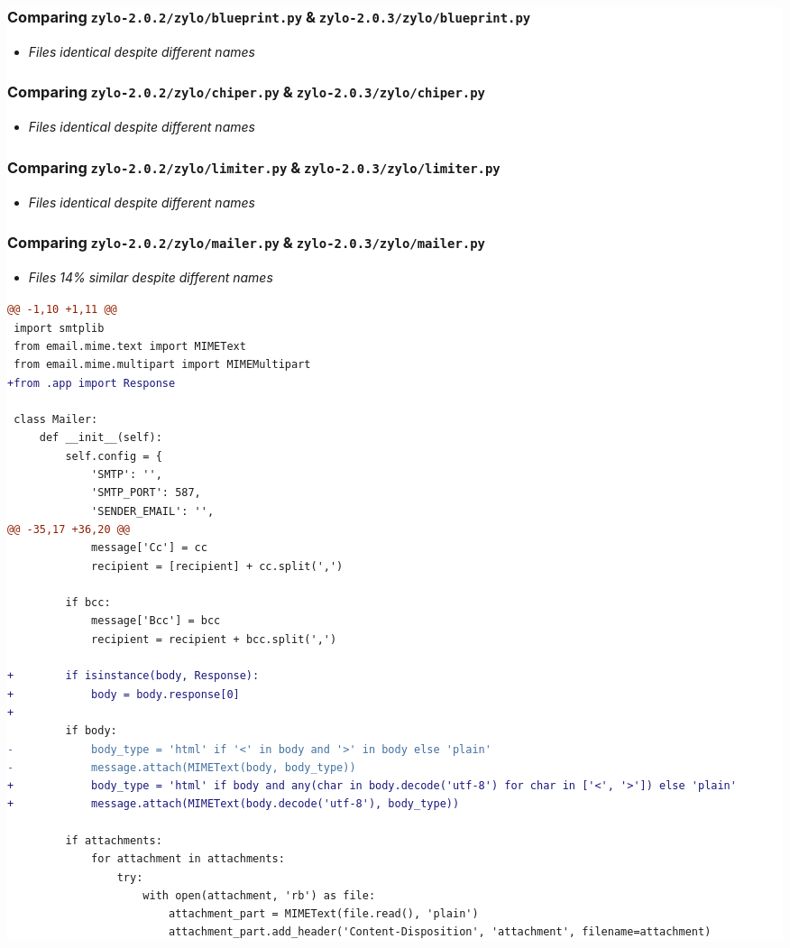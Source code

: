 ### Comparing `zylo-2.0.2/zylo/blueprint.py` & `zylo-2.0.3/zylo/blueprint.py`

 * *Files identical despite different names*

### Comparing `zylo-2.0.2/zylo/chiper.py` & `zylo-2.0.3/zylo/chiper.py`

 * *Files identical despite different names*

### Comparing `zylo-2.0.2/zylo/limiter.py` & `zylo-2.0.3/zylo/limiter.py`

 * *Files identical despite different names*

### Comparing `zylo-2.0.2/zylo/mailer.py` & `zylo-2.0.3/zylo/mailer.py`

 * *Files 14% similar despite different names*

```diff
@@ -1,10 +1,11 @@
 import smtplib
 from email.mime.text import MIMEText
 from email.mime.multipart import MIMEMultipart
+from .app import Response
 
 class Mailer:
     def __init__(self):
         self.config = {
             'SMTP': '',
             'SMTP_PORT': 587,
             'SENDER_EMAIL': '',
@@ -35,17 +36,20 @@
             message['Cc'] = cc
             recipient = [recipient] + cc.split(',')
 
         if bcc:
             message['Bcc'] = bcc
             recipient = recipient + bcc.split(',')
 
+        if isinstance(body, Response):
+            body = body.response[0]
+
         if body:
-            body_type = 'html' if '<' in body and '>' in body else 'plain'
-            message.attach(MIMEText(body, body_type))
+            body_type = 'html' if body and any(char in body.decode('utf-8') for char in ['<', '>']) else 'plain'
+            message.attach(MIMEText(body.decode('utf-8'), body_type))
 
         if attachments:
             for attachment in attachments:
                 try:
                     with open(attachment, 'rb') as file:
                         attachment_part = MIMEText(file.read(), 'plain')
                         attachment_part.add_header('Content-Disposition', 'attachment', filename=attachment)
```
